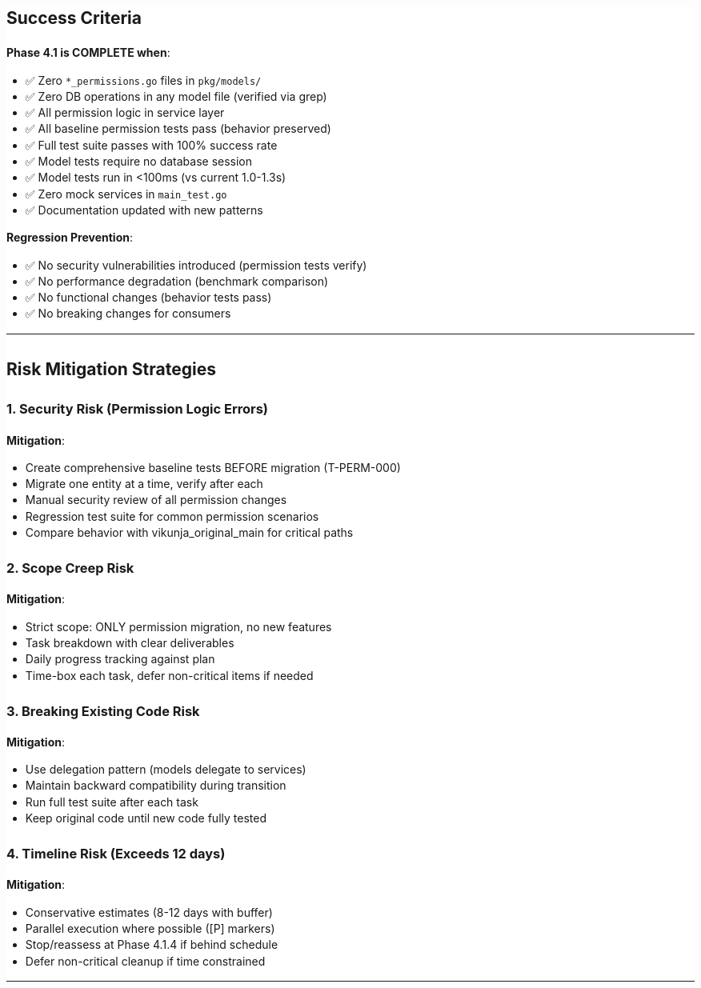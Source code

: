 ## Success Criteria

**Phase 4.1 is COMPLETE when**:
- ✅ Zero `*_permissions.go` files in `pkg/models/`
- ✅ Zero DB operations in any model file (verified via grep)
- ✅ All permission logic in service layer
- ✅ All baseline permission tests pass (behavior preserved)
- ✅ Full test suite passes with 100% success rate
- ✅ Model tests require no database session
- ✅ Model tests run in <100ms (vs current 1.0-1.3s)
- ✅ Zero mock services in `main_test.go`
- ✅ Documentation updated with new patterns

**Regression Prevention**:
- ✅ No security vulnerabilities introduced (permission tests verify)
- ✅ No performance degradation (benchmark comparison)
- ✅ No functional changes (behavior tests pass)
- ✅ No breaking changes for consumers

---

## Risk Mitigation Strategies

### 1. Security Risk (Permission Logic Errors)
**Mitigation**:
- Create comprehensive baseline tests BEFORE migration (T-PERM-000)
- Migrate one entity at a time, verify after each
- Manual security review of all permission changes
- Regression test suite for common permission scenarios
- Compare behavior with vikunja_original_main for critical paths

### 2. Scope Creep Risk
**Mitigation**:
- Strict scope: ONLY permission migration, no new features
- Task breakdown with clear deliverables
- Daily progress tracking against plan
- Time-box each task, defer non-critical items if needed

### 3. Breaking Existing Code Risk
**Mitigation**:
- Use delegation pattern (models delegate to services)
- Maintain backward compatibility during transition
- Run full test suite after each task
- Keep original code until new code fully tested

### 4. Timeline Risk (Exceeds 12 days)
**Mitigation**:
- Conservative estimates (8-12 days with buffer)
- Parallel execution where possible ([P] markers)
- Stop/reassess at Phase 4.1.4 if behind schedule
- Defer non-critical cleanup if time constrained

---